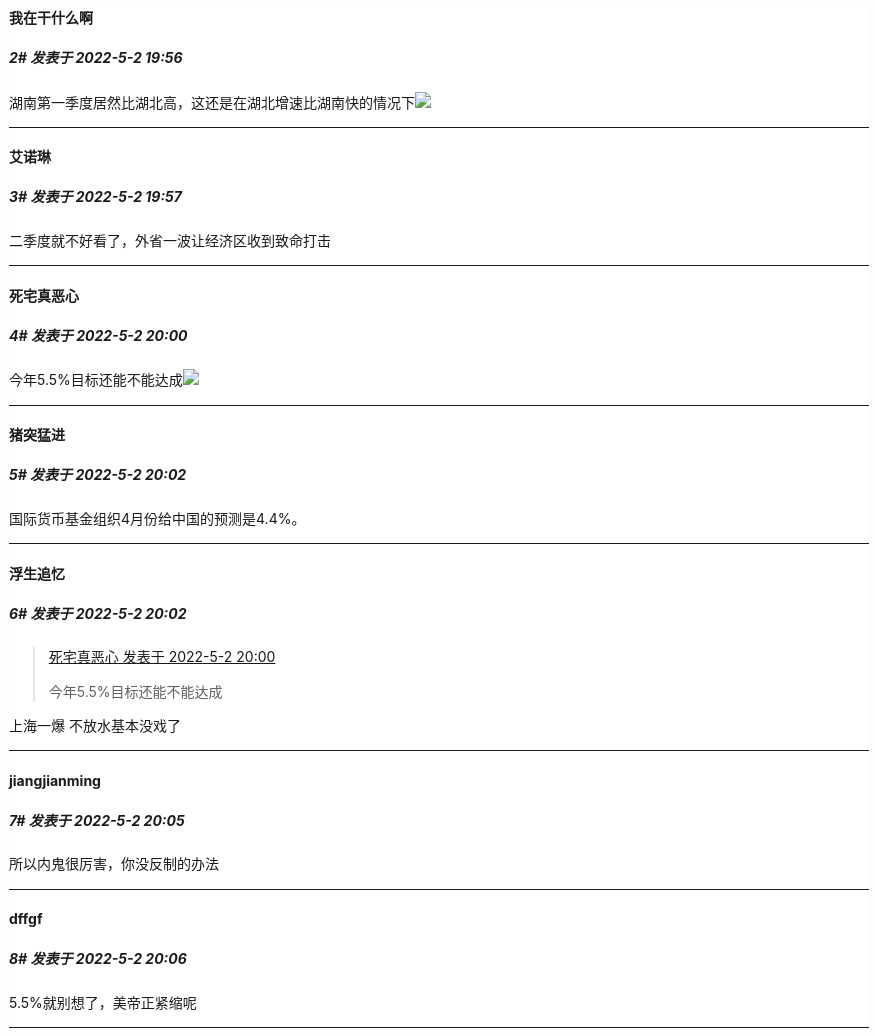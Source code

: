 ####  我在干什么啊  
##### 2#       发表于 2022-5-2 19:56

湖南第一季度居然比湖北高，这还是在湖北增速比湖南快的情况下<img src="https://static.saraba1st.com/image/smiley/face2017/001.png" referrerpolicy="no-referrer">

*****

####  艾诺琳  
##### 3#       发表于 2022-5-2 19:57

二季度就不好看了，外省一波让经济区收到致命打击

*****

####  死宅真恶心  
##### 4#       发表于 2022-5-2 20:00

今年5.5%目标还能不能达成<img src="https://static.saraba1st.com/image/smiley/carton2017/018.gif" referrerpolicy="no-referrer">

*****

####  猪突猛进  
##### 5#       发表于 2022-5-2 20:02

国际货币基金组织4月份给中国的预测是4.4%。

*****

####  浮生追忆  
##### 6#       发表于 2022-5-2 20:02

<blockquote><a href="httphttps://bbs.saraba1st.com/2b/forum.php?mod=redirect&amp;goto=findpost&amp;pid=55671436&amp;ptid=2067524" target="_blank">死宅真恶心 发表于 2022-5-2 20:00</a>

今年5.5%目标还能不能达成</blockquote>
上海一爆 不放水基本没戏了

*****

####  jiangjianming  
##### 7#       发表于 2022-5-2 20:05

所以内鬼很厉害，你没反制的办法

*****

####  dffgf  
##### 8#       发表于 2022-5-2 20:06

5.5%就别想了，美帝正紧缩呢

*****
